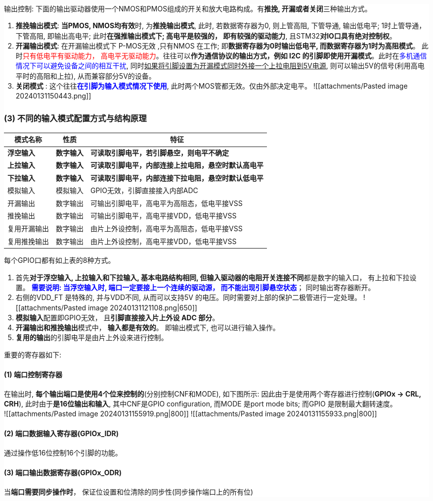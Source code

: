 输出控制: 下面的输出驱动器使用一个NMOS和PMOS组成的开关和放大电路构成。有**推挽, 开漏或者关闭**三种输出方式。 
1. **推挽输出模式**: **当PMOS, NMOS均有效**时, 为**推挽输出模式**, 此时, 若数据寄存器为0, 则上管高阻, 下管导通, 输出低电平; 1时上管导通，下管高阻, 即输出高电平; 此时**在强推输出模式下; 高电平是较强的， 即有较强的驱动能力**, 且STM32**对IO口具有绝对控制权**。
2. **开漏输出模式**: 在开漏输出模式下 P-MOS无效 ,只有NMOS 在工作; 即**数据寄存器为0时输出低电平, 而数据寄存器为1时为高阻模式**。 此时<mark style="background: transparent; color: red">只有低电平有驱动能力， 高电平无驱动能力</mark>。往往可以**作为通信协议的输出方式，例如 I2C 的引脚即使用开漏模式**。此时在<mark style="background: transparent; color: blue">多机通信情况下可以避免设备之间的相互干扰</mark>, 同时<u>如果将引脚设置为开漏模式同时外接一个上拉电阻到5V电源</u>, 则可以输出5V的信号(利用高电平时的高阻和上拉), 从而兼容部分5V的设备。 
3. **关闭模式** : 这个往往<b><mark style="background: transparent; color: blue">在引脚为输入模式情况下使用</mark></b>, 此时两个MOS管都无效。仅由外部决定电平。
![[attachments/Pasted image 20240131150443.png]]

### (3) 不同的输入模式配置方式与结构原理
| 模式名称 | 性质 | 特征 |
| ---- | ---- | ---- |
| **浮空输入** | **数字输入** | **可读取引脚电平，若引脚悬空，则电平不确定** |
| **上拉输入** | **数字输入** | **可读取引脚电平，内部连接上拉电阻，悬空时默认高电平** |
| **下拉输入** | **数字输入** | **可读取引脚电平，内部连接下拉电阻，悬空时默认低电平** |
| 模拟输入 | 模拟输入 | GPIO无效，引脚直接接入内部ADC |
| 开漏输出 | 数字输出 | 可输出引脚电平，高电平为高阻态，低电平接VSS |
| 推挽输出 | 数字输出 | 可输出引脚电平，高电平接VDD，低电平接VSS |
| 复用开漏输出 | 数字输出 | 由片上外设控制，高电平为高阻态，低电平接VSS |
| 复用推挽输出 | 数字输出 | 由片上外设控制，高电平接VDD，低电平接VSS |
每个GPIO口都有如上表的8种方式。
1. 首先**对于浮空输入, 上拉输入和下拉输入, 基本电路结构相同, 但输入驱动器的电阻开关连接不同**都是数字的输入口， 有上拉和下拉设置。 <b><mark style="background: transparent; color: blue">需要说明: 当浮空输入时,  端口一定要接上一个连续的驱动源， 而不能出现引脚悬空状态</mark></b>； 同时输出寄存器断开。 
2. 右侧的VDD_FT 是特殊的, 并与VDD不同, 从而可以支持5V 的电压。同时需要对上部的保护二极管进行一定处理。 
![[attachments/Pasted image 20240131121108.png|650]]
3. **模拟输入**配置即GPIO无效， 且**引脚直接接入片上外设 ADC 部分**。 
4. **开漏输出和推挽输出**模式中， **输入都是有效的**。 即输出模式下, 也可以进行输入操作。 
5. **复用的输出**的引脚电平是由片上外设来进行控制。 

重要的寄存器如下: 
#### (1) 端口控制寄存器
在输出时, **每个输出端口是使用4个位来控制的**(分别控制CNF和MODE), 如下图所示: 因此由于是使用两个寄存器进行控制(**GPIOx -> CRL, CRH**), 此时由于**是16位输出和输入**, 其中CNF是GPIO configuration, 而MODE 是port mode bits; 而GPIO 是限制最大翻转速度。   
![[attachments/Pasted image 20240131155919.png|800]]
![[attachments/Pasted image 20240131155933.png|800]]

#### (2) 端口数据输入寄存器(GPIOx_IDR)
通过操作低16位控制16个引脚的功能。 

#### (3) 端口输出数据寄存器(GPIOx_ODR)
当**端口需要同步操作时**， 保证位设置和位清除的同步性(同步操作端口上的所有位)
